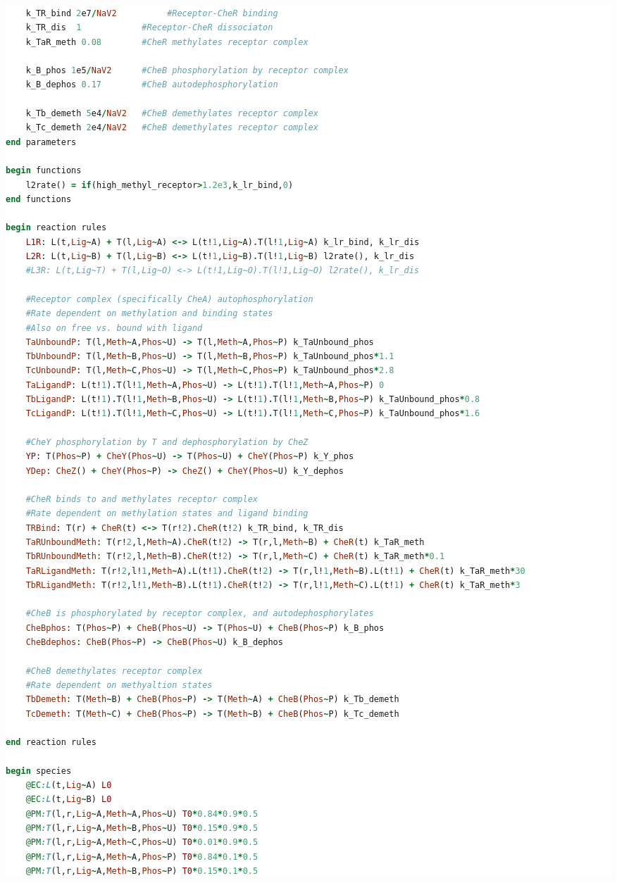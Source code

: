 ~~~ ruby
	k_TR_bind 2e7/NaV2          #Receptor-CheR binding
	k_TR_dis  1            #Receptor-CheR dissociaton
	k_TaR_meth 0.08        #CheR methylates receptor complex

	k_B_phos 1e5/NaV2      #CheB phosphorylation by receptor complex
	k_B_dephos 0.17        #CheB autodephosphorylation

	k_Tb_demeth 5e4/NaV2   #CheB demethylates receptor complex
	k_Tc_demeth 2e4/NaV2   #CheB demethylates receptor complex
end parameters

begin functions
	l2rate() = if(high_methyl_receptor>1.2e3,k_lr_bind,0)
end functions

begin reaction rules
	L1R: L(t,Lig~A) + T(l,Lig~A) <-> L(t!1,Lig~A).T(l!1,Lig~A) k_lr_bind, k_lr_dis
	L2R: L(t,Lig~B) + T(l,Lig~B) <-> L(t!1,Lig~B).T(l!1,Lig~B) l2rate(), k_lr_dis
	#L3R: L(t,Lig~T) + T(l,Lig~O) <-> L(t!1,Lig~O).T(l!1,Lig~O) l2rate(), k_lr_dis

	#Receptor complex (specifically CheA) autophosphorylation
	#Rate dependent on methylation and binding states
	#Also on free vs. bound with ligand
	TaUnboundP: T(l,Meth~A,Phos~U) -> T(l,Meth~A,Phos~P) k_TaUnbound_phos
	TbUnboundP: T(l,Meth~B,Phos~U) -> T(l,Meth~B,Phos~P) k_TaUnbound_phos*1.1
	TcUnboundP: T(l,Meth~C,Phos~U) -> T(l,Meth~C,Phos~P) k_TaUnbound_phos*2.8
	TaLigandP: L(t!1).T(l!1,Meth~A,Phos~U) -> L(t!1).T(l!1,Meth~A,Phos~P) 0
	TbLigandP: L(t!1).T(l!1,Meth~B,Phos~U) -> L(t!1).T(l!1,Meth~B,Phos~P) k_TaUnbound_phos*0.8
	TcLigandP: L(t!1).T(l!1,Meth~C,Phos~U) -> L(t!1).T(l!1,Meth~C,Phos~P) k_TaUnbound_phos*1.6

	#CheY phosphorylation by T and dephosphorylation by CheZ
	YP: T(Phos~P) + CheY(Phos~U) -> T(Phos~U) + CheY(Phos~P) k_Y_phos
	YDep: CheZ() + CheY(Phos~P) -> CheZ() + CheY(Phos~U) k_Y_dephos

	#CheR binds to and methylates receptor complex
	#Rate dependent on methylation states and ligand binding
	TRBind: T(r) + CheR(t) <-> T(r!2).CheR(t!2) k_TR_bind, k_TR_dis
	TaRUnboundMeth: T(r!2,l,Meth~A).CheR(t!2) -> T(r,l,Meth~B) + CheR(t) k_TaR_meth
	TbRUnboundMeth: T(r!2,l,Meth~B).CheR(t!2) -> T(r,l,Meth~C) + CheR(t) k_TaR_meth*0.1
	TaRLigandMeth: T(r!2,l!1,Meth~A).L(t!1).CheR(t!2) -> T(r,l!1,Meth~B).L(t!1) + CheR(t) k_TaR_meth*30
	TbRLigandMeth: T(r!2,l!1,Meth~B).L(t!1).CheR(t!2) -> T(r,l!1,Meth~C).L(t!1) + CheR(t) k_TaR_meth*3

	#CheB is phosphorylated by receptor complex, and autodephosphorylates
	CheBphos: T(Phos~P) + CheB(Phos~U) -> T(Phos~U) + CheB(Phos~P) k_B_phos
	CheBdephos: CheB(Phos~P) -> CheB(Phos~U) k_B_dephos

	#CheB demethylates receptor complex
	#Rate dependent on methyaltion states
	TbDemeth: T(Meth~B) + CheB(Phos~P) -> T(Meth~A) + CheB(Phos~P) k_Tb_demeth
	TcDemeth: T(Meth~C) + CheB(Phos~P) -> T(Meth~B) + CheB(Phos~P) k_Tc_demeth

end reaction rules

begin species
	@EC:L(t,Lig~A) L0
	@EC:L(t,Lig~B) L0
	@PM:T(l,r,Lig~A,Meth~A,Phos~U) T0*0.84*0.9*0.5
	@PM:T(l,r,Lig~A,Meth~B,Phos~U) T0*0.15*0.9*0.5
	@PM:T(l,r,Lig~A,Meth~C,Phos~U) T0*0.01*0.9*0.5
	@PM:T(l,r,Lig~A,Meth~A,Phos~P) T0*0.84*0.1*0.5
	@PM:T(l,r,Lig~A,Meth~B,Phos~P) T0*0.15*0.1*0.5
~~~